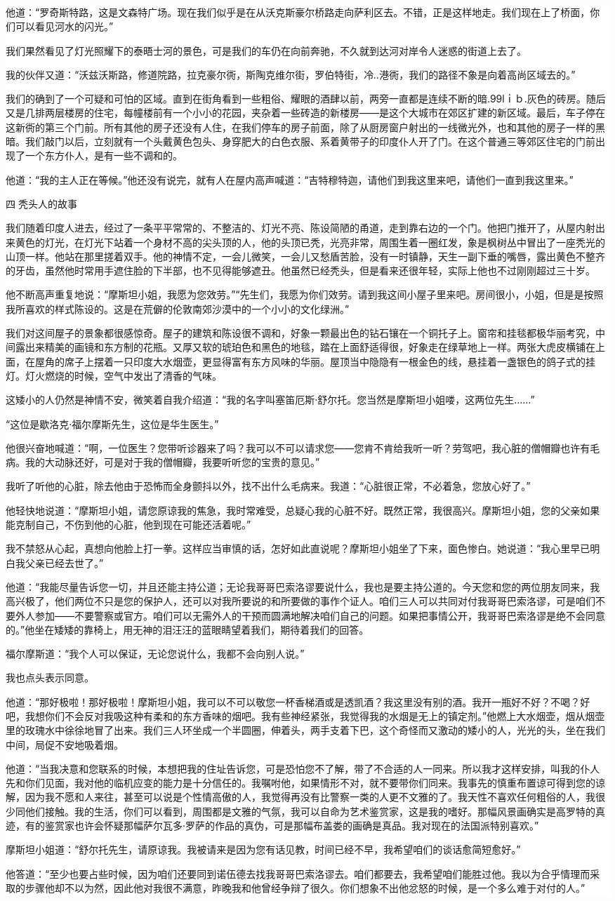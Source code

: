 他道：“罗奇斯特路，这是文森特广场。现在我们似乎是在从沃克斯豪尔桥路走向萨利区去。不错，正是这样地走。我们现在上了桥面，你们可以看见河水的闪光。”

我们果然看见了灯光照耀下的泰晤士河的景色，可是我们的车仍在向前奔驰，不久就到达河对岸令人迷惑的街道上去了。

我的伙伴又道：“沃兹沃斯路，修道院路，拉克豪尔衖，斯陶克维尔街，罗伯特街，冷<cite>..</cite>港衖，我们的路径不象是向着高尚区域去的。”

我们的确到了一个可疑和可怕的区域。直到在街角看到一些粗俗、耀眼的酒肆以前，两旁一直都是连续不断的暗.99lｉｂ.灰色的砖房。随后又是几排两层楼房的住宅，每幢楼前有一个小小的花园，夹杂着一些砖造的新楼房——是这个大城市在郊区扩建的新区域。最后，车子停在这新衖的第三个门前。所有其他的房子还没有人住，在我们停车的房子前面，除了从厨房窗户射出的一线微光外，也和其他的房子一样的黑暗。我们敲门以后，立刻就有一个头戴黄色包头、身穿肥大的白色衣服、系着黄带子的印度仆人开了门。在这个普通三等郊区住宅的门前出现了一个东方仆人，是有一些不调和的。

他道：“我的主人正在等候。”他还没有说完，就有人在屋内高声喊道：“吉特穆特迦<span class="" data-note="对住在印度的英国人家庭中的印度男仆的称呼。"></span>，请他们到我这里来吧，请他们一直到我这里来。”

 四 秃头人的故事

我们随着印度人进去，经过了一条平平常常的、不整洁的、灯光不亮、陈设简陋的甬道，走到靠右边的一个门。他把门推开了，从屋内射出来黄色的灯光，在灯光下站着一个身材不高的尖头顶的人，他的头顶已秃，光亮非常，周围生着一圈红发，象是枫树丛中冒出了一座秃光的山顶一样。他站在那里搓着双手。他的神情不定，一会儿微笑，一会儿又愁盾苦脸，没有一时镇静，天生一副下垂的嘴唇，露出黄色不整齐的牙齿，虽然他时常用手遮住脸的下半部，也不见得能够遮丑。他虽然已经秃头，但是看来还很年轻，实际上他也不过刚刚超过三十岁。

他不断高声重复地说：“摩斯坦小姐，我愿为您效劳。”“先生们，我愿为你们效劳。请到我这间小屋子里来吧。房间很小，小姐，但是是按照我所喜欢的样式陈设的。这是在荒僻的伦敦南郊沙漠中的一个小小的文化绿洲。”

我们对这间屋子的景象都很感惊奇。屋子的建筑和陈设很不调和，好象一颗最出色的钻石镶在一个铜托子上。窗帘和挂毯都极华丽考究，中间露出来精美的画镜和东方制的花瓶。又厚又软的琥珀色和黑色的地毯，踏在上面舒适得很，好象走在绿草地上一样。两张大虎皮横铺在上面，在屋角的席子上摆着一只印度大水烟壶，更显得富有东方风味的华丽。屋顶当中隐隐有一根金色的线，悬挂着一盏银色的鸽子式的挂灯。灯火燃烧的时候，空气中发出了清香的气味。

这矮小的人仍然是神情不安，微笑着自我介绍道：“我的名字叫塞笛厄斯·舒尔托。您当然是摩斯坦小姐喽，这两位先生……”

“这位是歇洛克·福尔摩斯先生，这位是华生医生。”

他很兴奋地喊道：“啊，一位医生？您带听诊器来了吗？我可以不可以请求您——您肯不肯给我听一听？劳驾吧，我心脏的僧帽瓣也许有毛病。我的大动脉还好，可是对于我的僧帽瓣，我要听听您的宝贵的意见。”

我听了听他的心脏，除去他由于恐怖而全身颤抖以外，找不出什么毛病来。我道：“心脏很正常，不必着急，您放心好了。”

他轻快地说道：“摩斯坦小姐，请您原谅我的焦急，我时常难受，总疑心我的心脏不好。既然正常，我很高兴。摩斯坦小姐，您的父亲如果能克制自己，不伤到他的心脏，他到现在可能还活着呢。”

我不禁怒从心起，真想向他脸上打一拳。这样应当审慎的话，怎好如此直说呢？摩斯坦小姐坐了下来，面色惨白。她说道：“我心里早已明白我父亲已经去世了。”

他道：“我能尽量告诉您一切，并且还能主持公道；无论我哥哥巴索洛谬要说什么，我也是要主持公道的。今天您和您的两位朋友同来，我高兴极了，他们两位不只是您的保护人，还可以对我所要说的和所要做的事作个证人。咱们三人可以共同对付我哥哥巴索洛谬，可是咱们不要外人参加——不要警察或官方。咱们可以无需外人的干预而圆满地解决咱们自己的问题。如果把事情公开，我哥哥巴索洛谬是绝不会同意的。”他坐在矮矮的靠椅上，用无神的泪汪汪的蓝眼睛望着我们，期待着我们的回答。

福尔摩斯道：“我个人可以保证，无论您说什么，我都不会向别人说。”

我也点头表示同意。

他道：“那好极啦！那好极啦！摩斯坦小姐，我可以不可以敬您一杯香梯酒<span class="" data-note="意大利产红葡萄酒。"></span>或是透凯酒？我这里没有别的酒。我开一瓶好不好？不喝？好吧，我想你们不会反对我吸这种有柔和的东方香味的烟吧。我有些神经紧张，我觉得我的水烟是无上的镇定剂。”他燃上大水烟壶，烟从烟壶里的玫瑰水中徐徐地冒了出来。我们三人环坐成一个半圆圈，伸着头，两手支着下巴，这个奇怪而又激动的矮小的人，光光的头，坐在我们中间，局促不安地吸着烟。

他道：“当我决意和您联系的时候，本想把我的住址告诉您，可是恐怕您不了解，带了不合适的人一同来。所以我才这样安排，叫我的仆人先和你们见面，我对他的临机应变的能力是十分信任的。我嘱咐他，如果情形不对，就不要带你们同来。我事先的慎重布置谅可得到您的谅解，因为我不愿和人来往，甚至可以说是个性情高傲的人，我觉得再没有比警察一类的人更不文雅的了。我天性不喜欢任何粗俗的人，我很少同他们接触。我的生活，你们可以看到，周围都是文雅的气氛，我可以自命为艺术鉴赏家，这是我的嗜好。那幅风景画确实是高罗特<span class="" data-note="高罗特（Corot）：法国著名风景画家，1796年生于巴黎，1875年殁于巴黎。"></span>的真迹，有的鉴赏家也许会怀疑那幅萨尔瓦多·罗萨<span class="" data-note="萨尔瓦多·罗萨（Salvator Rosa，1615-1673）：拿波里的名画家、雕刻家、诗人及音乐家，生于拿波里附近的仑内拉。"></span>的作品的真伪，可是那幅布盖娄<span class="" data-note="布盖娄（Bouguereau）：法国名画家。1825年生于拉·罗歇，1905年殁于同地，其出名作品多以宗教为主题。"></span>的画确是真品。我对现在的法国派特别喜欢。”

摩斯坦小姐道：“舒尔托先生，请原谅我。我被请来是因为您有话见教，时间已经不早，我希望咱们的谈话愈简短愈好。”

他答道：“至少也要占些时候，因为咱们还要同到诺伍德去找我哥哥巴索洛谬去。咱们都要去，我希望咱们能胜过他。我以为合乎情理而采取的步骤他却不以为然，因此他对我很不满意，昨晚我和他曾经争辩了很久。你们想象不出他忿怒的时候，是一个多么难于对付的人。”
